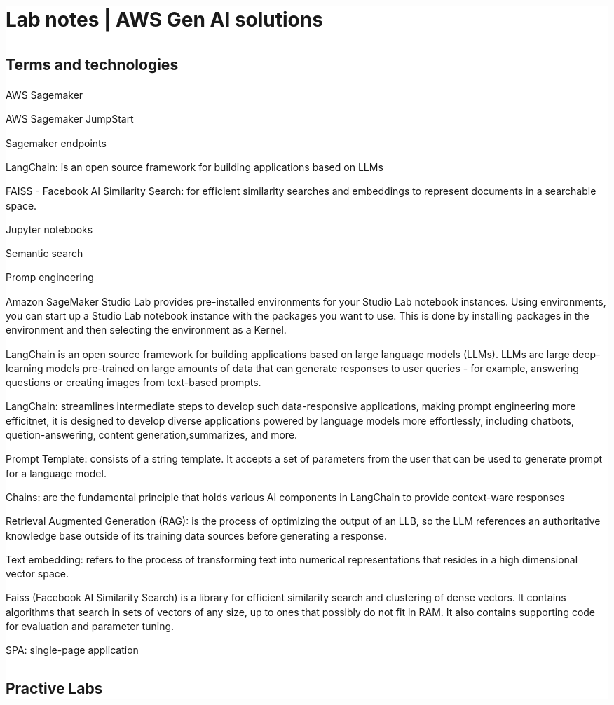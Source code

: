 # Lab notes | AWS Gen AI solutions

## Terms and technologies

AWS Sagemaker

AWS Sagemaker JumpStart

Sagemaker endpoints

LangChain: is an open source framework for building applications based on LLMs


FAISS - Facebook AI Similarity Search: for efficient similarity searches and embeddings to represent documents in a searchable space.

Jupyter notebooks

Semantic search

Promp engineering

Amazon SageMaker Studio Lab provides pre-installed environments for your Studio Lab notebook instances. Using environments, you can start up a Studio Lab notebook instance with the packages you want to use. This is done by installing packages in the environment and then selecting the environment as a Kernel.

LangChain is an open source framework for building applications based on large language models (LLMs). LLMs are large deep-learning models pre-trained on large amounts of data that can generate responses to user queries - for example, answering questions or creating images from text-based prompts.

LangChain: streamlines intermediate steps to develop such data-responsive applications, making prompt engineering more efficitnet, it is designed to develop diverse applications powered by language models more effortlessly, including chatbots, quetion-answering, content generation,summarizes, and more.

Prompt Template: consists of a string template. It accepts a set of parameters from the user that can be used to generate prompt for a language model.

Chains: are the fundamental principle that holds various AI components in LangChain to provide context-ware responses

Retrieval Augmented Generation (RAG): is the process of optimizing the output of an LLB, so the LLM references an authoritative knowledge base outside of its training data sources before generating a response.

Text embedding: refers to the process of transforming text into numerical representations that resides in a high dimensional vector space.

Faiss (Facebook AI Similarity Search) is a library for efficient similarity search and clustering of dense vectors. It contains algorithms that search in sets of vectors of any size, up to ones that possibly do not fit in RAM. It also contains supporting code for evaluation and parameter tuning.

SPA: single-page application

## Practive Labs
